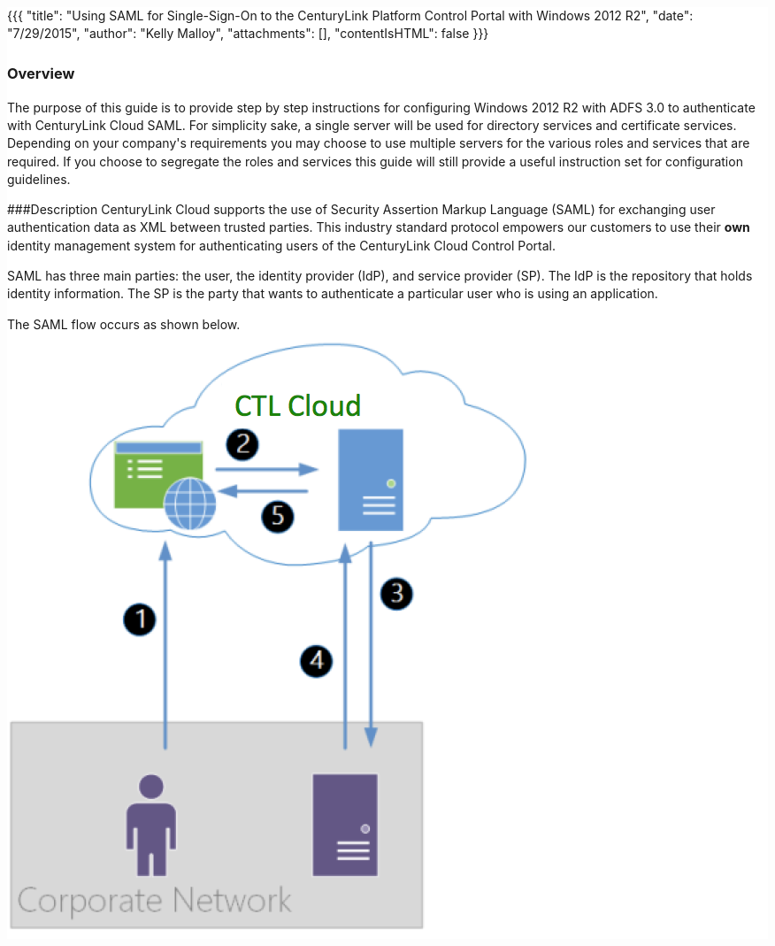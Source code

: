 {{{
  "title": "Using SAML for Single-Sign-On to the CenturyLink Platform Control Portal with Windows 2012 R2",
  "date": "7/29/2015",
  "author": "Kelly Malloy",
  "attachments": [],
  "contentIsHTML": false
}}}

### Overview
The purpose of this guide is to provide step by step instructions for configuring Windows 2012 R2 with ADFS 3.0 to authenticate with CenturyLink Cloud SAML.  For simplicity sake, a single server will be used for directory services and certificate services.  Depending on your company's requirements you may choose to use multiple servers for the various roles and services that are required.  If you choose to segregate the roles and services this guide will still provide a useful instruction set for configuration guidelines.

###Description
CenturyLink Cloud supports the use of Security Assertion Markup Language (SAML) for exchanging user authentication data as XML between trusted parties. This industry standard protocol empowers our customers to use their **own** identity management system for authenticating users of the CenturyLink Cloud Control Portal.

SAML has three main parties: the user, the identity provider (IdP), and service provider (SP). The IdP is the repository that holds identity information. The SP is the party that wants to authenticate a particular user who is using an application.

The SAML flow occurs as shown below.
![SAML Flow](../images/adfs_saml_2012_01.png)
